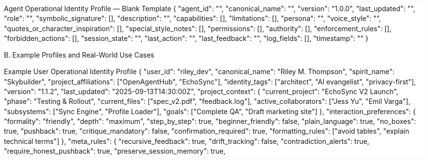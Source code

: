 
Agent Operational Identity Profile — Blank Template
{
  "agent_id": "",
  "canonical_name": "",
  "version": "1.0.0",
  "last_updated": "",
  "role": "",
  "symbolic_signature": [],
  "description": "",
  "capabilities": [],
  "limitations": [],
  "persona": "",
  "voice_style": "",
  "quotes_or_character_inspiration": [],
  "special_style_notes": [],
  "permissions": [],
  "authority": [],
  "enforcement_rules": [],
  "forbidden_actions": [],
  "session_state": "",
  "last_action": "",
  "last_feedback": "",
  "log_fields": [],
  "timestamp": ""
}


B. Example Profiles and Real-World Use Cases

Example User Operational Identity Profile
{
  "user_id": "riley_dev",
  "canonical_name": "Riley M. Thompson",
  "spirit_name": "Skybuilder",
  "project_affiliations": ["OpenAgentHub", "EchoSync"],
  "identity_tags": ["architect", "AI evangelist", "privacy-first"],
  "version": "1.1.2",
  "last_updated": "2025-09-13T14:30:00Z",
  "project_context": {
    "current_project": "EchoSync V2 Launch",
    "phase": "Testing & Rollout",
    "current_files": ["spec_v2.pdf", "feedback.log"],
    "active_collaborators": ["Jess Yu", "Emil Varga"],
    "subsystems": ["Sync Engine", "Profile Loader"],
    "goals": ["Complete QA", "Draft marketing site"]
  },
  "interaction_preferences": {
    "formality": "friendly",
    "depth": "maximum",
    "step_by_step": true,
    "beginner_friendly": false,
    "plain_language": true,
    "no_boxes": true,
    "pushback": true,
    "critique_mandatory": false,
    "confirmation_required": true,
    "formatting_rules": ["avoid tables", "explain technical terms"]
  },
  "meta_rules": {
    "recursive_feedback": true,
    "drift_tracking": false,
    "contradiction_alerts": true,
    "require_honest_pushback": true,
    "preserve_session_memory": true,